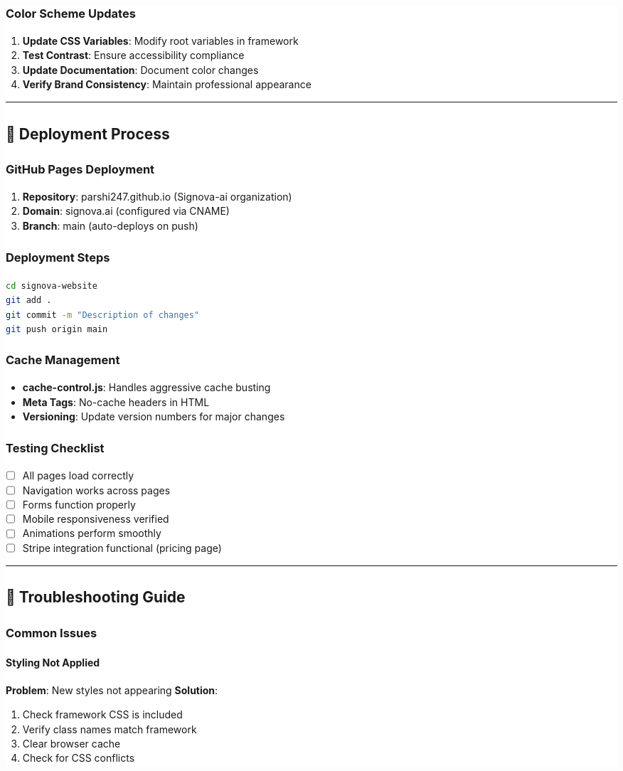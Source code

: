 ### Color Scheme Updates
1. **Update CSS Variables**: Modify root variables in framework
2. **Test Contrast**: Ensure accessibility compliance
3. **Update Documentation**: Document color changes
4. **Verify Brand Consistency**: Maintain professional appearance

---

## 🚀 Deployment Process

### GitHub Pages Deployment
1. **Repository**: parshi247.github.io (Signova-ai organization)
2. **Domain**: signova.ai (configured via CNAME)
3. **Branch**: main (auto-deploys on push)

### Deployment Steps
```bash
cd signova-website
git add .
git commit -m "Description of changes"
git push origin main
```

### Cache Management
- **cache-control.js**: Handles aggressive cache busting
- **Meta Tags**: No-cache headers in HTML
- **Versioning**: Update version numbers for major changes

### Testing Checklist
- [ ] All pages load correctly
- [ ] Navigation works across pages
- [ ] Forms function properly
- [ ] Mobile responsiveness verified
- [ ] Animations perform smoothly
- [ ] Stripe integration functional (pricing page)

---

## 🔧 Troubleshooting Guide

### Common Issues

#### Styling Not Applied
**Problem**: New styles not appearing
**Solution**: 
1. Check framework CSS is included
2. Verify class names match framework
3. Clear browser cache
4. Check for CSS conflicts
